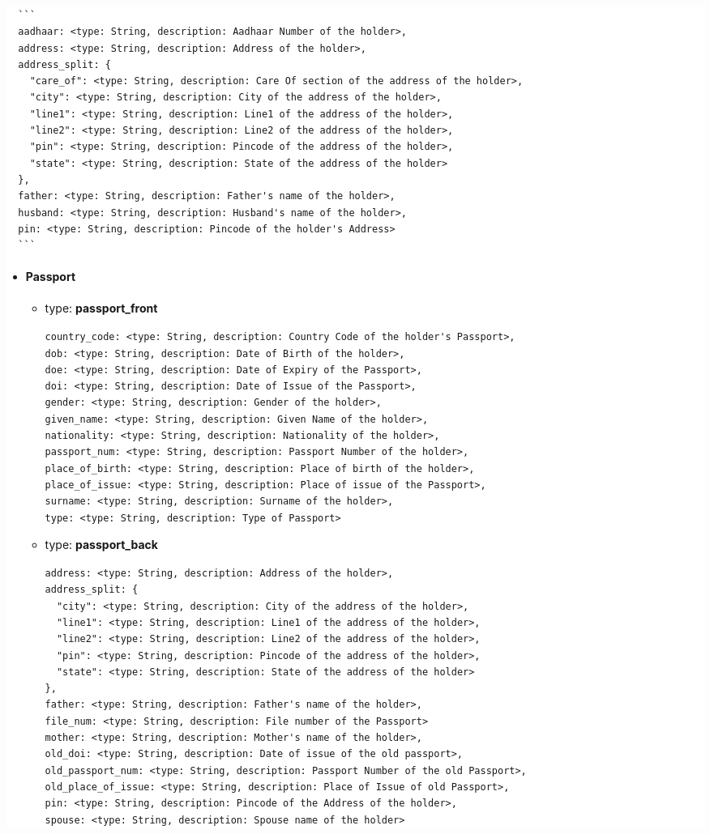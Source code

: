 	  ```
	  aadhaar: <type: String, description: Aadhaar Number of the holder>,
	  address: <type: String, description: Address of the holder>,
	  address_split: {
	  	"care_of": <type: String, description: Care Of section of the address of the holder>,
	  	"city": <type: String, description: City of the address of the holder>,
	  	"line1": <type: String, description: Line1 of the address of the holder>,
	  	"line2": <type: String, description: Line2 of the address of the holder>,
	  	"pin": <type: String, description: Pincode of the address of the holder>,
	  	"state": <type: String, description: State of the address of the holder>
	  },
	  father: <type: String, description: Father's name of the holder>,
	  husband: <type: String, description: Husband's name of the holder>,
	  pin: <type: String, description: Pincode of the holder's Address>
	  ```
- #### Passport
	- type: **passport\_front**
	
	  ```
	  country_code: <type: String, description: Country Code of the holder's Passport>,
	  dob: <type: String, description: Date of Birth of the holder>,
	  doe: <type: String, description: Date of Expiry of the Passport>,
	  doi: <type: String, description: Date of Issue of the Passport>,
	  gender: <type: String, description: Gender of the holder>,
	  given_name: <type: String, description: Given Name of the holder>,
	  nationality: <type: String, description: Nationality of the holder>,
	  passport_num: <type: String, description: Passport Number of the holder>,
	  place_of_birth: <type: String, description: Place of birth of the holder>,
	  place_of_issue: <type: String, description: Place of issue of the Passport>,
	  surname: <type: String, description: Surname of the holder>,
	  type: <type: String, description: Type of Passport>
	  ```
	- type: **passport\_back**
	
	  ```
	  address: <type: String, description: Address of the holder>,
	  address_split: {
		"city": <type: String, description: City of the address of the holder>,
		"line1": <type: String, description: Line1 of the address of the holder>,
		"line2": <type: String, description: Line2 of the address of the holder>,
		"pin": <type: String, description: Pincode of the address of the holder>,
		"state": <type: String, description: State of the address of the holder>
	  },
	  father: <type: String, description: Father's name of the holder>,
	  file_num: <type: String, description: File number of the Passport>
	  mother: <type: String, description: Mother's name of the holder>,
	  old_doi: <type: String, description: Date of issue of the old passport>,
	  old_passport_num: <type: String, description: Passport Number of the old Passport>,
	  old_place_of_issue: <type: String, description: Place of Issue of old Passport>,
	  pin: <type: String, description: Pincode of the Address of the holder>,
	  spouse: <type: String, description: Spouse name of the holder>
	  ```
